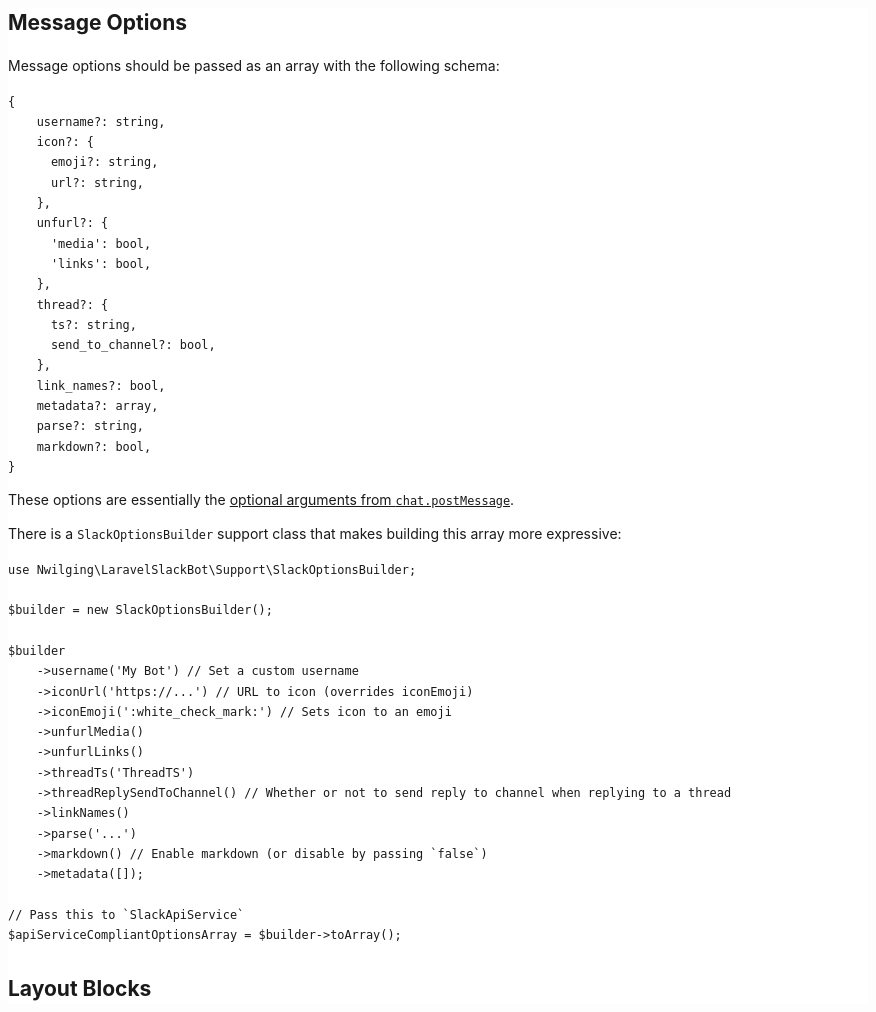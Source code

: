## Message Options
Message options should be passed as an array with the following schema:
```
{
    username?: string,
    icon?: {
      emoji?: string,
      url?: string,
    },
    unfurl?: {
      'media': bool,
      'links': bool,
    },
    thread?: {
      ts?: string,
      send_to_channel?: bool,
    },
    link_names?: bool,
    metadata?: array,
    parse?: string,
    markdown?: bool,
}
```
These options are essentially the [optional arguments from `chat.postMessage`](https://api.slack.com/methods/chat.postMessage#args).

There is a `SlackOptionsBuilder` support class that makes building this array more expressive:
```phpt
use Nwilging\LaravelSlackBot\Support\SlackOptionsBuilder;

$builder = new SlackOptionsBuilder();

$builder
    ->username('My Bot') // Set a custom username
    ->iconUrl('https://...') // URL to icon (overrides iconEmoji)
    ->iconEmoji(':white_check_mark:') // Sets icon to an emoji
    ->unfurlMedia()
    ->unfurlLinks()
    ->threadTs('ThreadTS')
    ->threadReplySendToChannel() // Whether or not to send reply to channel when replying to a thread
    ->linkNames()
    ->parse('...')
    ->markdown() // Enable markdown (or disable by passing `false`)
    ->metadata([]);

// Pass this to `SlackApiService`
$apiServiceCompliantOptionsArray = $builder->toArray();
```

## Layout Blocks
